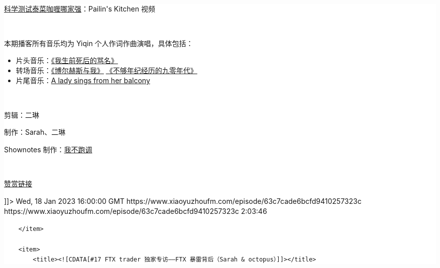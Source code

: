 <p><a href="https://www.youtube.com/watch?v=GC7ccNKatVU&amp;t=891s">科学测试泰菜咖喱哪家强</a>：Pailin's Kitchen 视频</p>
<p>&nbsp;&nbsp;&nbsp;&nbsp;&nbsp;&nbsp;&nbsp;&nbsp;&nbsp;&nbsp;&nbsp;&nbsp;</p>
<p>本期播客所有音乐均为 Yiqin 个人作词作曲演唱，具体包括：</p>
<ul>
  <li>片头音乐：<a href="https://y.music.163.com/m/song?app_version=8.9.20&amp;id=1456152157&amp;textid=1063003&amp;uct2=v5PyNAMVg8QlMPezvxYPbw%3D%3D&amp;dlt=0846">《我生前死后的骂名》</a></li>
  <li>转场音乐：<a href="https://y.music.163.com/m/song?app_version=8.9.20&amp;id=1477773340&amp;textid=1064030&amp;uct2=v5PyNAMVg8QlMPezvxYPbw%3D%3D&amp;dlt=0846">《博尔赫斯与我》</a> <a href="https://y.music.163.com/m/song?app_version=8.9.20&amp;id=1464975241&amp;uct2=v5PyNAMVg8QlMPezvxYPbw%3D%3D&amp;dlt=0846">《不够年纪经历的九零年代》</a></li>
  <li>片尾音乐：<a href="https://y.music.163.com/m/song?app_version=8.9.20&amp;id=1431879102&amp;uct2=v5PyNAMVg8QlMPezvxYPbw%3D%3D&amp;dlt=0846">A lady sings from her balcony</a></li>
</ul>
<p>&nbsp;&nbsp;&nbsp;&nbsp;&nbsp;&nbsp;&nbsp;&nbsp;&nbsp;&nbsp;&nbsp;</p>
<p>剪辑：二琳</p>
<p>制作：Sarah、二琳</p>
<p>Shownotes 制作：<a href="https://okjk.co/IrDlU5">我不跑调</a></p>
<p>&nbsp;&nbsp;&nbsp;&nbsp;&nbsp;&nbsp;&nbsp;&nbsp;&nbsp;&nbsp;&nbsp;&nbsp;</p>
<p><a href="https://afdian.net/@Sarah3">赞赏链接</a></p>]]></description>
            <pubDate>Wed, 18 Jan 2023 16:00:00 GMT</pubDate>
            <guid isPermaLink="false">https://www.xiaoyuzhoufm.com/episode/63c7cade6bcfd9410257323c</guid>
            <link>https://www.xiaoyuzhoufm.com/episode/63c7cade6bcfd9410257323c</link>
            <itunes:image href="https://bts-image.xyzcdn.net/aHR0cHM6Ly9pbWFnZS54eXpjZG4ubmV0L0ZqcjlVN0Nac20xUmZ5SzVMSzVFclNYWW5wZjMuanBn.jpg@small"/>
            <enclosure url="https://media.xyzcdn.net/lmbLrHyFiTmRVDIWRcM6xkJovTTt.m4a"  type="audio/mpeg" />
            <itunes:duration>2:03:46</itunes:duration> 
            
            
                
            
            
        </item>
        
        <item>
            <title><![CDATA[#17 FTX trader 独家专访——FTX 暴雷背后（Sarah & octopus）]]></title>